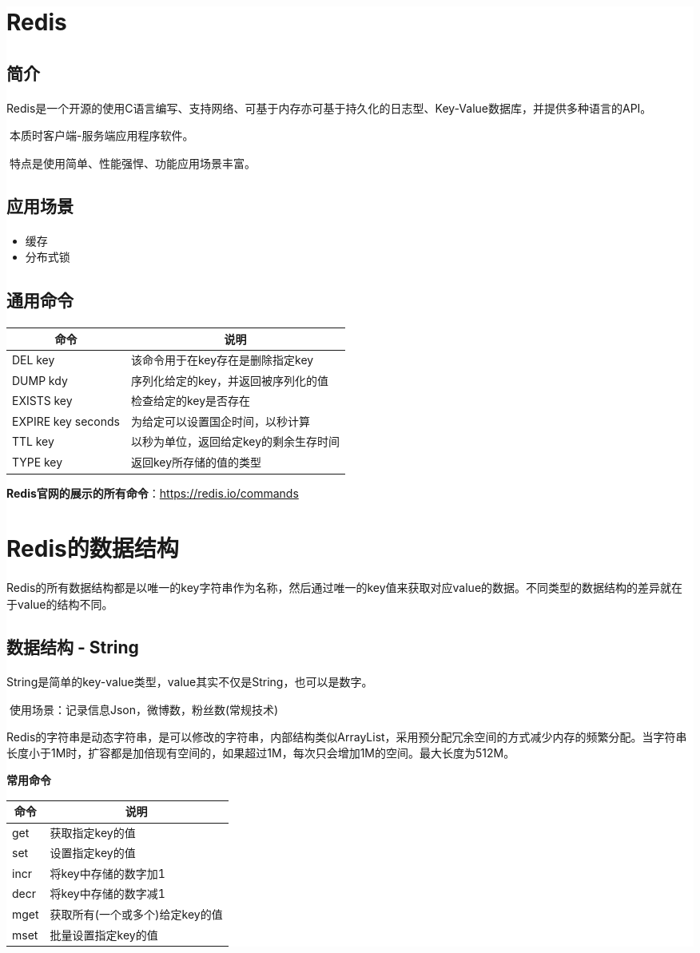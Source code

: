 # Redis

## 简介

​	Redis是一个开源的使用C语言编写、支持网络、可基于内存亦可基于持久化的日志型、Key-Value数据库，并提供多种语言的API。

​	本质时客户端-服务端应用程序软件。

​	特点是使用简单、性能强悍、功能应用场景丰富。

## 应用场景

- 缓存
- 分布式锁

## 通用命令

| 命令               | 说明                                  |
| ------------------ | ------------------------------------- |
| DEL key            | 该命令用于在key存在是删除指定key      |
| DUMP kdy           | 序列化给定的key，并返回被序列化的值   |
| EXISTS key         | 检查给定的key是否存在                 |
| EXPIRE key seconds | 为给定可以设置国企时间，以秒计算      |
| TTL key            | 以秒为单位，返回给定key的剩余生存时间 |
| TYPE key           | 返回key所存储的值的类型               |

**Redis官网的展示的所有命令**：https://redis.io/commands

# Redis的数据结构

​	Redis的所有数据结构都是以唯一的key字符串作为名称，然后通过唯一的key值来获取对应value的数据。不同类型的数据结构的差异就在于value的结构不同。

## 数据结构 - String

​	String是简单的key-value类型，value其实不仅是String，也可以是数字。

​	使用场景：记录信息Json，微博数，粉丝数(常规技术)

​	Redis的字符串是动态字符串，是可以修改的字符串，内部结构类似ArrayList，采用预分配冗余空间的方式减少内存的频繁分配。当字符串长度小于1M时，扩容都是加倍现有空间的，如果超过1M，每次只会增加1M的空间。最大长度为512M。

**常用命令**

| 命令 | 说明                            |
| ---- | ------------------------------- |
| get  | 获取指定key的值                 |
| set  | 设置指定key的值                 |
| incr | 将key中存储的数字加1            |
| decr | 将key中存储的数字减1            |
| mget | 获取所有(一个或多个)给定key的值 |
| mset | 批量设置指定key的值             |
